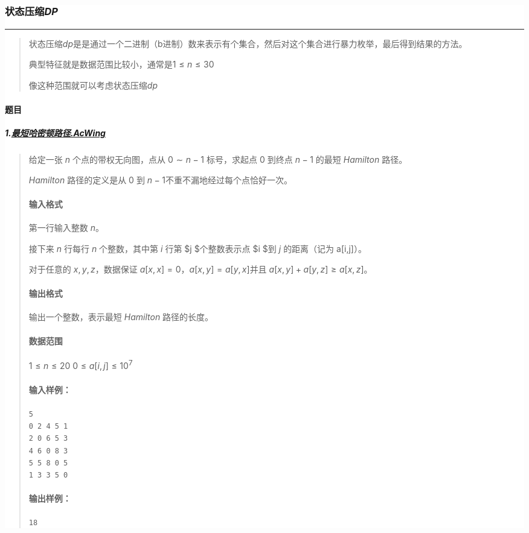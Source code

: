 ### 状态压缩$DP$

***

> 状态压缩$dp$是是通过一个二进制（b进制）数来表示有个集合，然后对这个集合进行暴力枚举，最后得到结果的方法。
>
> 典型特征就是数据范围比较小，通常是$1 \le n \le 30$
>
> 像这种范围就可以考虑状态压缩$dp$

#### 题目

##### 1.[最短哈密顿路径.AcWing](https://www.acwing.com/problem/content/93/)

> 给定一张 $n$ 个点的带权无向图，点从 $0∼n−1$ 标号，求起点 $0$ 到终点 $n−1$ 的最短 $Hamilton$ 路径。
>
> $Hamilton$ 路径的定义是从 $0$ 到 $n−1$不重不漏地经过每个点恰好一次。
>
> #### 输入格式
>
> 第一行输入整数 $n$。
>
> 接下来 $n$ 行每行 $n$ 个整数，其中第 $i$ 行第 $j $个整数表示点 $i $到 $j$ 的距离（记为 a[i,j]）。
>
> 对于任意的 $x,y,z$，数据保证 $a[x,x]=0$，$a[x,y]=a[y,x]$并且 $a[x,y]+a[y,z]≥a[x,z]$。
>
> #### 输出格式
>
> 输出一个整数，表示最短 $Hamilton$ 路径的长度。
>
> #### 数据范围
>
> $1≤n≤20$
> $0≤a[i,j]≤10^7$
>
> #### 输入样例：
>
> ```
> 5
> 0 2 4 5 1
> 2 0 6 5 3
> 4 6 0 8 3
> 5 5 8 0 5
> 1 3 3 5 0
> ```
>
> #### 输出样例：
>
> ```
> 18
> ```
